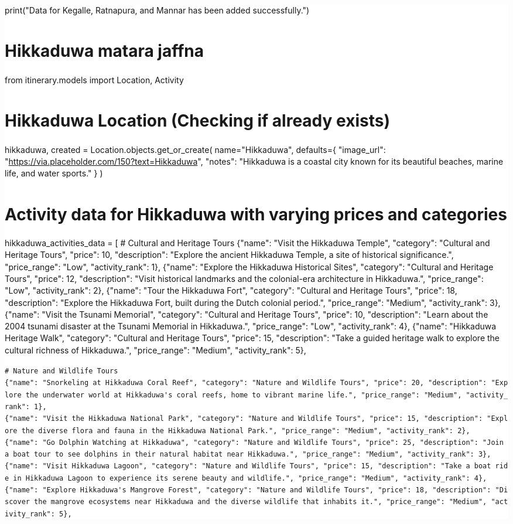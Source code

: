 print("Data for Kegalle, Ratnapura, and Mannar has been added successfully.")




# Hikkaduwa matara jaffna

from itinerary.models import Location, Activity

# Hikkaduwa Location (Checking if already exists)
hikkaduwa, created = Location.objects.get_or_create(
    name="Hikkaduwa",
    defaults={
        "image_url": "https://via.placeholder.com/150?text=Hikkaduwa",
        "notes": "Hikkaduwa is a coastal city known for its beautiful beaches, marine life, and water sports."
    }
)

# Activity data for Hikkaduwa with varying prices and categories
hikkaduwa_activities_data = [
    # Cultural and Heritage Tours
    {"name": "Visit the Hikkaduwa Temple", "category": "Cultural and Heritage Tours", "price": 10, "description": "Explore the ancient Hikkaduwa Temple, a site of historical significance.", "price_range": "Low", "activity_rank": 1},
    {"name": "Explore the Hikkaduwa Historical Sites", "category": "Cultural and Heritage Tours", "price": 12, "description": "Visit historical landmarks and the colonial-era architecture in Hikkaduwa.", "price_range": "Low", "activity_rank": 2},
    {"name": "Tour the Hikkaduwa Fort", "category": "Cultural and Heritage Tours", "price": 18, "description": "Explore the Hikkaduwa Fort, built during the Dutch colonial period.", "price_range": "Medium", "activity_rank": 3},
    {"name": "Visit the Tsunami Memorial", "category": "Cultural and Heritage Tours", "price": 10, "description": "Learn about the 2004 tsunami disaster at the Tsunami Memorial in Hikkaduwa.", "price_range": "Low", "activity_rank": 4},
    {"name": "Hikkaduwa Heritage Walk", "category": "Cultural and Heritage Tours", "price": 15, "description": "Take a guided heritage walk to explore the cultural richness of Hikkaduwa.", "price_range": "Medium", "activity_rank": 5},

    # Nature and Wildlife Tours
    {"name": "Snorkeling at Hikkaduwa Coral Reef", "category": "Nature and Wildlife Tours", "price": 20, "description": "Explore the underwater world at Hikkaduwa's coral reefs, home to vibrant marine life.", "price_range": "Medium", "activity_rank": 1},
    {"name": "Visit the Hikkaduwa National Park", "category": "Nature and Wildlife Tours", "price": 15, "description": "Explore the diverse flora and fauna in the Hikkaduwa National Park.", "price_range": "Medium", "activity_rank": 2},
    {"name": "Go Dolphin Watching at Hikkaduwa", "category": "Nature and Wildlife Tours", "price": 25, "description": "Join a boat tour to see dolphins in their natural habitat near Hikkaduwa.", "price_range": "Medium", "activity_rank": 3},
    {"name": "Visit Hikkaduwa Lagoon", "category": "Nature and Wildlife Tours", "price": 15, "description": "Take a boat ride in Hikkaduwa Lagoon to experience its serene beauty and wildlife.", "price_range": "Medium", "activity_rank": 4},
    {"name": "Explore Hikkaduwa's Mangrove Forest", "category": "Nature and Wildlife Tours", "price": 18, "description": "Discover the mangrove ecosystems near Hikkaduwa and the diverse wildlife that inhabits it.", "price_range": "Medium", "activity_rank": 5},

